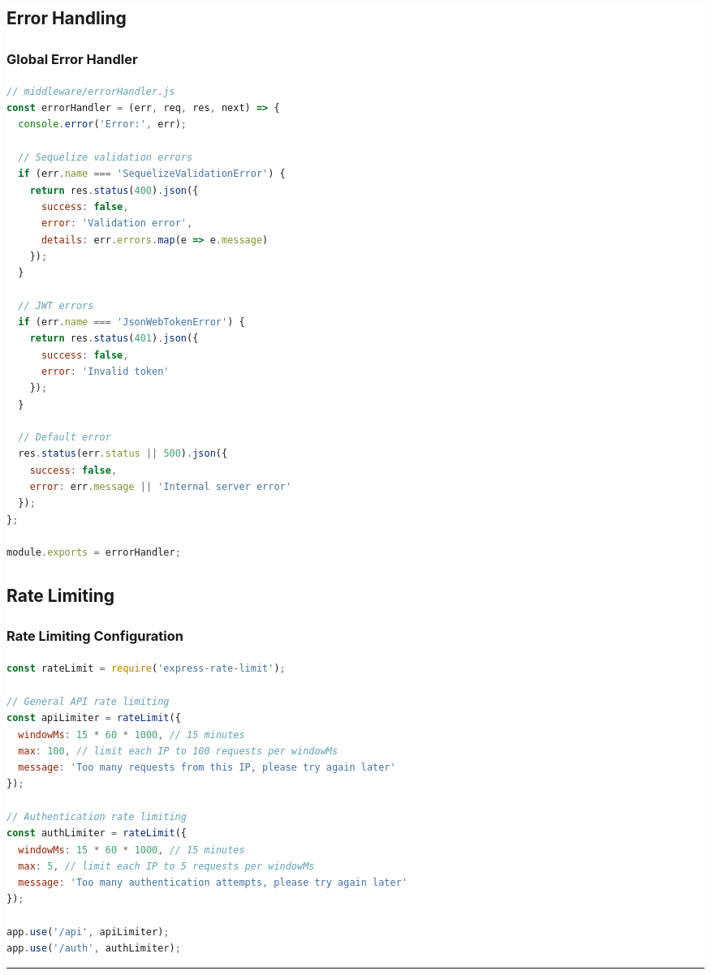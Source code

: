 ## Error Handling

### Global Error Handler
```javascript
// middleware/errorHandler.js
const errorHandler = (err, req, res, next) => {
  console.error('Error:', err);

  // Sequelize validation errors
  if (err.name === 'SequelizeValidationError') {
    return res.status(400).json({
      success: false,
      error: 'Validation error',
      details: err.errors.map(e => e.message)
    });
  }

  // JWT errors
  if (err.name === 'JsonWebTokenError') {
    return res.status(401).json({
      success: false,
      error: 'Invalid token'
    });
  }

  // Default error
  res.status(err.status || 500).json({
    success: false,
    error: err.message || 'Internal server error'
  });
};

module.exports = errorHandler;
```

## Rate Limiting

### Rate Limiting Configuration
```javascript
const rateLimit = require('express-rate-limit');

// General API rate limiting
const apiLimiter = rateLimit({
  windowMs: 15 * 60 * 1000, // 15 minutes
  max: 100, // limit each IP to 100 requests per windowMs
  message: 'Too many requests from this IP, please try again later'
});

// Authentication rate limiting
const authLimiter = rateLimit({
  windowMs: 15 * 60 * 1000, // 15 minutes
  max: 5, // limit each IP to 5 requests per windowMs
  message: 'Too many authentication attempts, please try again later'
});

app.use('/api', apiLimiter);
app.use('/auth', authLimiter);
```

---